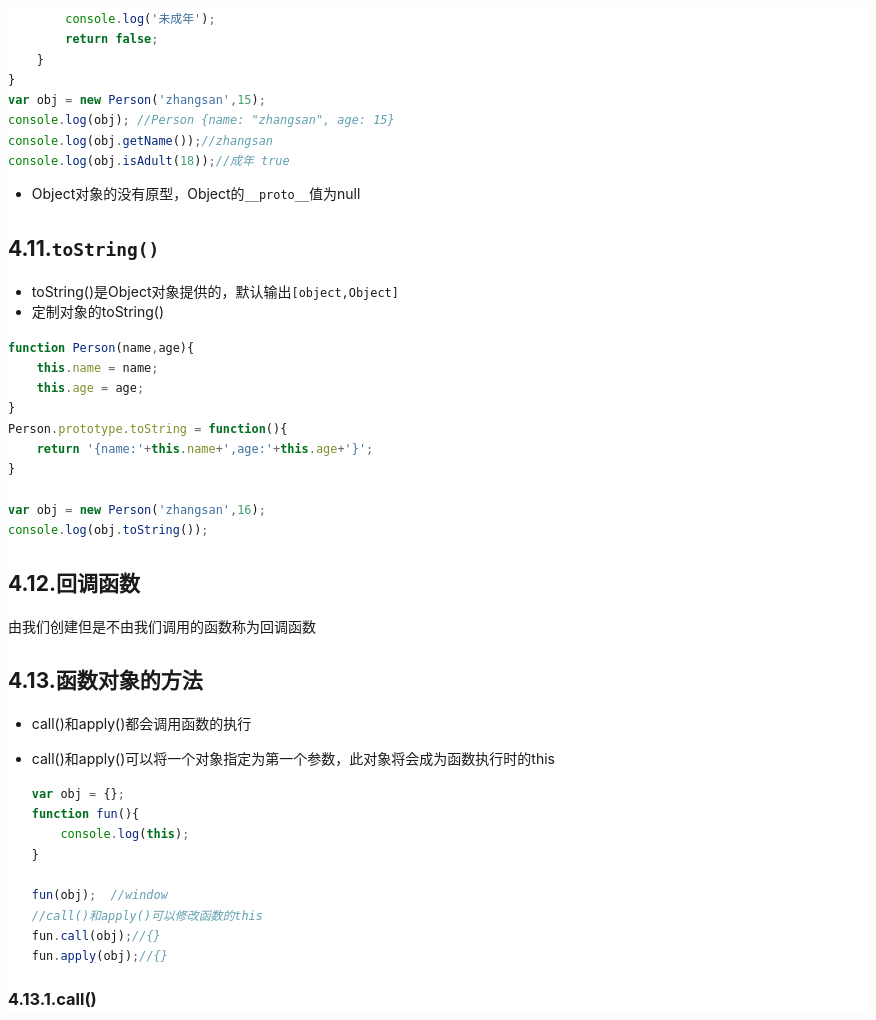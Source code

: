```js
        console.log('未成年');
        return false;
    }
}     
var obj = new Person('zhangsan',15);
console.log(obj); //Person {name: "zhangsan", age: 15}
console.log(obj.getName());//zhangsan
console.log(obj.isAdult(18));//成年 true
```

- Object对象的没有原型，Object的`__proto__`值为null

## 4.11.`toString()`

- toString()是Object对象提供的，默认输出`[object,Object]`
- 定制对象的toString()

```javascript
function Person(name,age){
    this.name = name;
    this.age = age;
}
Person.prototype.toString = function(){
    return '{name:'+this.name+',age:'+this.age+'}';
}

var obj = new Person('zhangsan',16);
console.log(obj.toString());
```

## 4.12.回调函数

由我们创建但是不由我们调用的函数称为回调函数 

## 4.13.函数对象的方法

- call()和apply()都会调用函数的执行

- call()和apply()可以将一个对象指定为第一个参数，此对象将会成为函数执行时的this

  ```javascript
  var obj = {};
  function fun(){
      console.log(this);
  }
  
  fun(obj);  //window
  //call()和apply()可以修改函数的this
  fun.call(obj);//{}
  fun.apply(obj);//{}
  ```

### 4.13.1.call()
